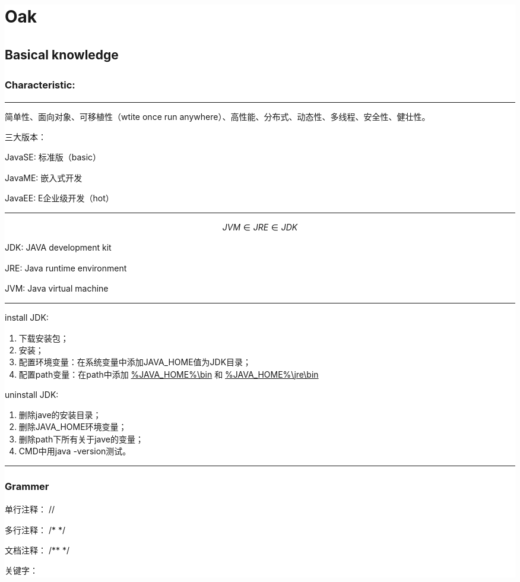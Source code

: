# **Oak**

## Basical knowledge

### Characteristic:

------

简单性、面向对象、可移植性（wtite once run anywhere）、高性能、分布式、动态性、多线程、安全性、健壮性。

三大版本：

JavaSE: 标准版（basic）

JavaME: 嵌入式开发

JavaEE: E企业级开发（hot）

---

$$
JVM \in JRE \in JDK
$$

JDK: JAVA development kit

JRE: Java runtime environment

JVM: Java virtual machine

---

install JDK:

1. 下载安装包；
2. 安装；
3. 配置环境变量：在系统变量中添加JAVA_HOME值为JDK目录；
4. 配置path变量：在path中添加 <u>%JAVA_HOME%\bin</u> 和 <u>%JAVA_HOME%\jre\bin</u>

uninstall JDK:

1. 删除jave的安装目录；
2. 删除JAVA_HOME环境变量；
3. 删除path下所有关于jave的变量；
4. CMD中用java -version测试。

---

### Grammer

单行注释： //

多行注释： /*  */

文档注释： /**  */

关键字：
